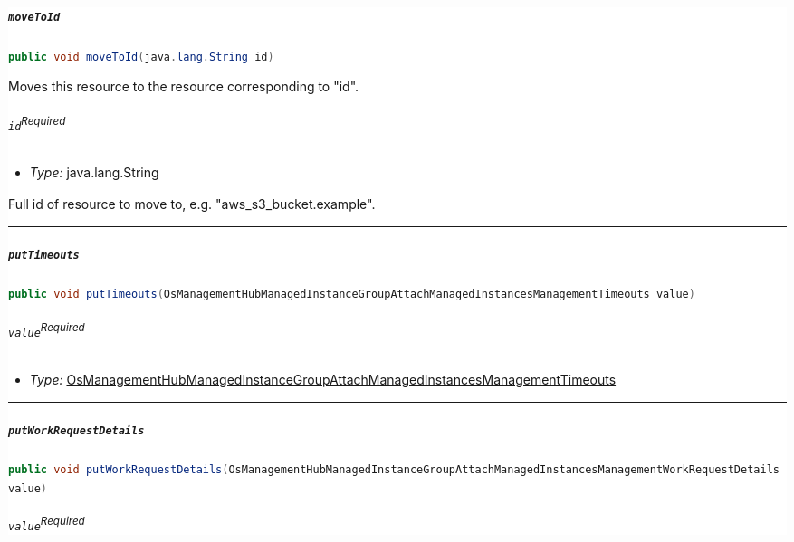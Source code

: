 ##### `moveToId` <a name="moveToId" id="rhizo-co-terraform-provider-oci.osManagementHubManagedInstanceGroupAttachManagedInstancesManagement.OsManagementHubManagedInstanceGroupAttachManagedInstancesManagement.moveToId"></a>

```java
public void moveToId(java.lang.String id)
```

Moves this resource to the resource corresponding to "id".

###### `id`<sup>Required</sup> <a name="id" id="rhizo-co-terraform-provider-oci.osManagementHubManagedInstanceGroupAttachManagedInstancesManagement.OsManagementHubManagedInstanceGroupAttachManagedInstancesManagement.moveToId.parameter.id"></a>

- *Type:* java.lang.String

Full id of resource to move to, e.g. "aws_s3_bucket.example".

---

##### `putTimeouts` <a name="putTimeouts" id="rhizo-co-terraform-provider-oci.osManagementHubManagedInstanceGroupAttachManagedInstancesManagement.OsManagementHubManagedInstanceGroupAttachManagedInstancesManagement.putTimeouts"></a>

```java
public void putTimeouts(OsManagementHubManagedInstanceGroupAttachManagedInstancesManagementTimeouts value)
```

###### `value`<sup>Required</sup> <a name="value" id="rhizo-co-terraform-provider-oci.osManagementHubManagedInstanceGroupAttachManagedInstancesManagement.OsManagementHubManagedInstanceGroupAttachManagedInstancesManagement.putTimeouts.parameter.value"></a>

- *Type:* <a href="#rhizo-co-terraform-provider-oci.osManagementHubManagedInstanceGroupAttachManagedInstancesManagement.OsManagementHubManagedInstanceGroupAttachManagedInstancesManagementTimeouts">OsManagementHubManagedInstanceGroupAttachManagedInstancesManagementTimeouts</a>

---

##### `putWorkRequestDetails` <a name="putWorkRequestDetails" id="rhizo-co-terraform-provider-oci.osManagementHubManagedInstanceGroupAttachManagedInstancesManagement.OsManagementHubManagedInstanceGroupAttachManagedInstancesManagement.putWorkRequestDetails"></a>

```java
public void putWorkRequestDetails(OsManagementHubManagedInstanceGroupAttachManagedInstancesManagementWorkRequestDetails value)
```

###### `value`<sup>Required</sup> <a name="value" id="rhizo-co-terraform-provider-oci.osManagementHubManagedInstanceGroupAttachManagedInstancesManagement.OsManagementHubManagedInstanceGroupAttachManagedInstancesManagement.putWorkRequestDetails.parameter.value"></a>
